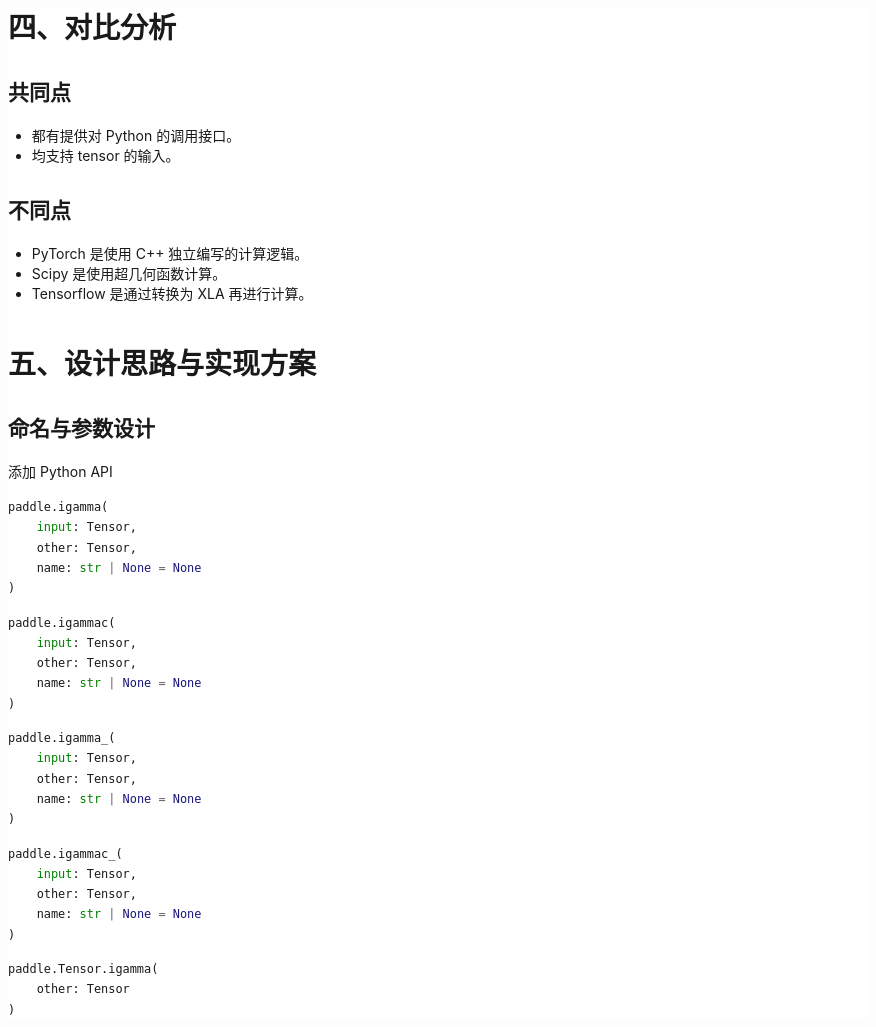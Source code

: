 # 四、对比分析

## 共同点
- 都有提供对 Python 的调用接口。
- 均支持 tensor 的输入。

## 不同点

- PyTorch 是使用 C++ 独立编写的计算逻辑。
- Scipy 是使用超几何函数计算。
- Tensorflow 是通过转换为 XLA 再进行计算。

# 五、设计思路与实现方案

## 命名与参数设计

添加 Python API

```python
paddle.igamma(
    input: Tensor,
    other: Tensor,
    name: str | None = None
)
```

```python
paddle.igammac(
    input: Tensor,
    other: Tensor,
    name: str | None = None
)
```

```python
paddle.igamma_(
    input: Tensor,
    other: Tensor,
    name: str | None = None
)
```

```python
paddle.igammac_(
    input: Tensor,
    other: Tensor,
    name: str | None = None
)
```

```python
paddle.Tensor.igamma(
    other: Tensor
)
```
